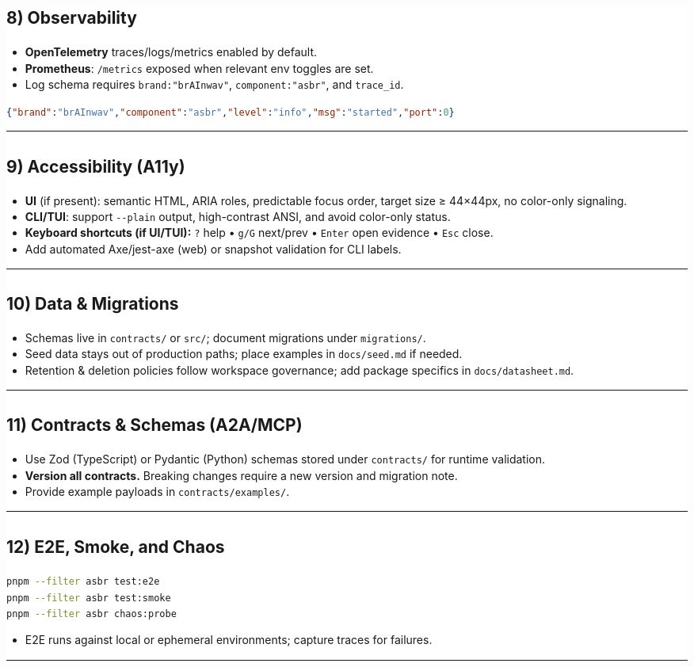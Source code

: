 
## 8) Observability

- **OpenTelemetry** traces/logs/metrics enabled by default.  
- **Prometheus**: `/metrics` exposed when relevant env toggles are set.  
- Log schema requires `brand:"brAInwav"`, `component:"asbr"`, and `trace_id`.

```json
{"brand":"brAInwav","component":"asbr","level":"info","msg":"started","port":0}
```

---

## 9) Accessibility (A11y)

- **UI** (if present): semantic HTML, ARIA roles, predictable focus order, target size ≥ 44×44px, no color-only signaling.  
- **CLI/TUI**: support `--plain` output, high-contrast ANSI, and avoid color-only status.  
- **Keyboard shortcuts (if UI/TUI):** `?` help • `g/G` next/prev • `Enter` open evidence • `Esc` close.  
- Add automated Axe/jest-axe (web) or snapshot validation for CLI labels.

---

## 10) Data & Migrations

- Schemas live in `contracts/` or `src/`; document migrations under `migrations/`.  
- Seed data stays out of production paths; place examples in `docs/seed.md` if needed.  
- Retention & deletion policies follow workspace governance; add package specifics in `docs/datasheet.md`.

---

## 11) Contracts & Schemas (A2A/MCP)

- Use Zod (TypeScript) or Pydantic (Python) schemas stored under `contracts/` for runtime validation.  
- **Version all contracts.** Breaking changes require a new version and migration note.  
- Provide example payloads in `contracts/examples/`.

---

## 12) E2E, Smoke, and Chaos

```bash
pnpm --filter asbr test:e2e
pnpm --filter asbr test:smoke
pnpm --filter asbr chaos:probe
```
- E2E runs against local or ephemeral environments; capture traces for failures.

---
